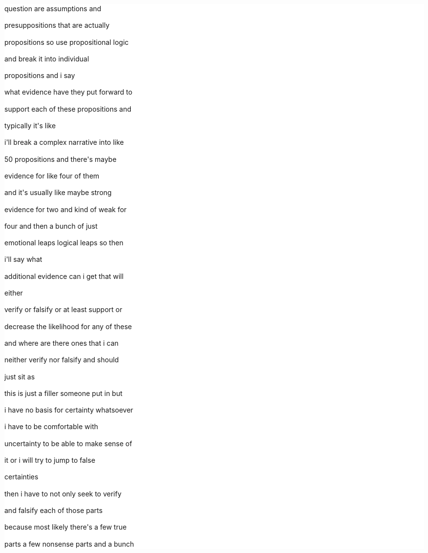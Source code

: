 question are assumptions and

presuppositions that are actually

propositions so use propositional logic

and break it into individual

propositions and i say

what evidence have they put forward to

support each of these propositions and

typically it's like

i'll break a complex narrative into like

50 propositions and there's maybe

evidence for like four of them

and it's usually like maybe strong

evidence for two and kind of weak for

four and then a bunch of just

emotional leaps logical leaps so then

i'll say what

additional evidence can i get that will

either

verify or falsify or at least support or

decrease the likelihood for any of these

and where are there ones that i can

neither verify nor falsify and should

just sit as

this is just a filler someone put in but

i have no basis for certainty whatsoever

i have to be comfortable with

uncertainty to be able to make sense of

it or i will try to jump to false

certainties

then i have to not only seek to verify

and falsify each of those parts

because most likely there's a few true

parts a few nonsense parts and a bunch
